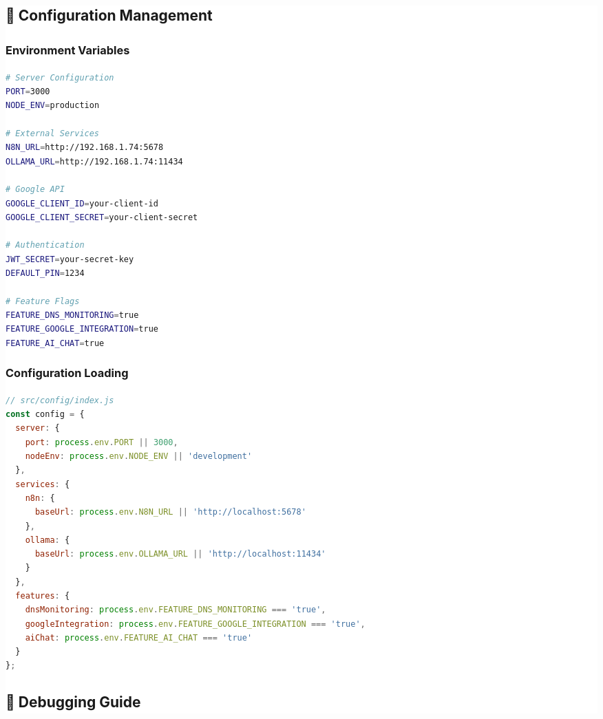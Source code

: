 ## 🔧 Configuration Management

### Environment Variables
```bash
# Server Configuration
PORT=3000
NODE_ENV=production

# External Services
N8N_URL=http://192.168.1.74:5678
OLLAMA_URL=http://192.168.1.74:11434

# Google API
GOOGLE_CLIENT_ID=your-client-id
GOOGLE_CLIENT_SECRET=your-client-secret

# Authentication
JWT_SECRET=your-secret-key
DEFAULT_PIN=1234

# Feature Flags
FEATURE_DNS_MONITORING=true
FEATURE_GOOGLE_INTEGRATION=true
FEATURE_AI_CHAT=true
```

### Configuration Loading
```javascript
// src/config/index.js
const config = {
  server: {
    port: process.env.PORT || 3000,
    nodeEnv: process.env.NODE_ENV || 'development'
  },
  services: {
    n8n: {
      baseUrl: process.env.N8N_URL || 'http://localhost:5678'
    },
    ollama: {
      baseUrl: process.env.OLLAMA_URL || 'http://localhost:11434'
    }
  },
  features: {
    dnsMonitoring: process.env.FEATURE_DNS_MONITORING === 'true',
    googleIntegration: process.env.FEATURE_GOOGLE_INTEGRATION === 'true',
    aiChat: process.env.FEATURE_AI_CHAT === 'true'
  }
};
```

## 🐛 Debugging Guide
